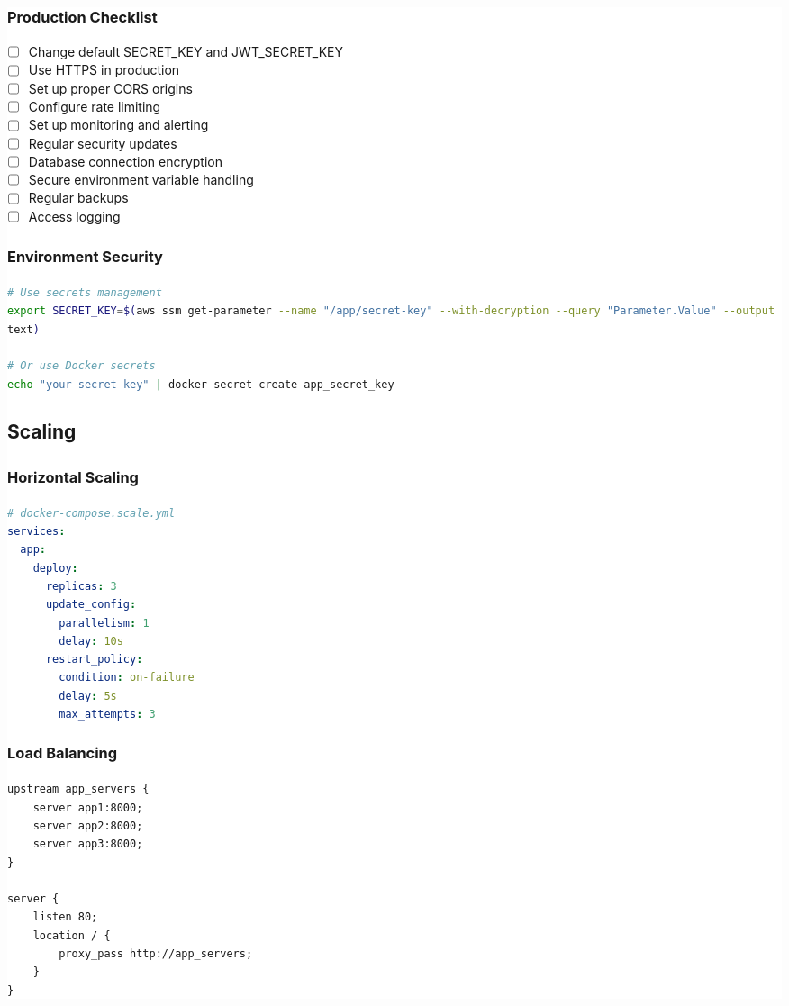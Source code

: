 ### Production Checklist

- [ ] Change default SECRET_KEY and JWT_SECRET_KEY
- [ ] Use HTTPS in production
- [ ] Set up proper CORS origins
- [ ] Configure rate limiting
- [ ] Set up monitoring and alerting
- [ ] Regular security updates
- [ ] Database connection encryption
- [ ] Secure environment variable handling
- [ ] Regular backups
- [ ] Access logging

### Environment Security

```bash
# Use secrets management
export SECRET_KEY=$(aws ssm get-parameter --name "/app/secret-key" --with-decryption --query "Parameter.Value" --output text)

# Or use Docker secrets
echo "your-secret-key" | docker secret create app_secret_key -
```

## Scaling

### Horizontal Scaling

```yaml
# docker-compose.scale.yml
services:
  app:
    deploy:
      replicas: 3
      update_config:
        parallelism: 1
        delay: 10s
      restart_policy:
        condition: on-failure
        delay: 5s
        max_attempts: 3
```

### Load Balancing

```nginx
upstream app_servers {
    server app1:8000;
    server app2:8000;
    server app3:8000;
}

server {
    listen 80;
    location / {
        proxy_pass http://app_servers;
    }
}
```
